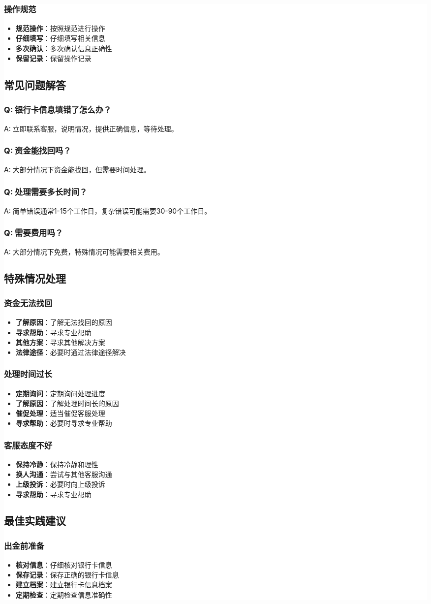 ### 操作规范
- **规范操作**：按照规范进行操作
- **仔细填写**：仔细填写相关信息
- **多次确认**：多次确认信息正确性
- **保留记录**：保留操作记录

## 常见问题解答

### Q: 银行卡信息填错了怎么办？
A: 立即联系客服，说明情况，提供正确信息，等待处理。

### Q: 资金能找回吗？
A: 大部分情况下资金能找回，但需要时间处理。

### Q: 处理需要多长时间？
A: 简单错误通常1-15个工作日，复杂错误可能需要30-90个工作日。

### Q: 需要费用吗？
A: 大部分情况下免费，特殊情况可能需要相关费用。

## 特殊情况处理

### 资金无法找回
- **了解原因**：了解无法找回的原因
- **寻求帮助**：寻求专业帮助
- **其他方案**：寻求其他解决方案
- **法律途径**：必要时通过法律途径解决

### 处理时间过长
- **定期询问**：定期询问处理进度
- **了解原因**：了解处理时间长的原因
- **催促处理**：适当催促客服处理
- **寻求帮助**：必要时寻求专业帮助

### 客服态度不好
- **保持冷静**：保持冷静和理性
- **换人沟通**：尝试与其他客服沟通
- **上级投诉**：必要时向上级投诉
- **寻求帮助**：寻求专业帮助

## 最佳实践建议

### 出金前准备
- **核对信息**：仔细核对银行卡信息
- **保存记录**：保存正确的银行卡信息
- **建立档案**：建立银行卡信息档案
- **定期检查**：定期检查信息准确性
